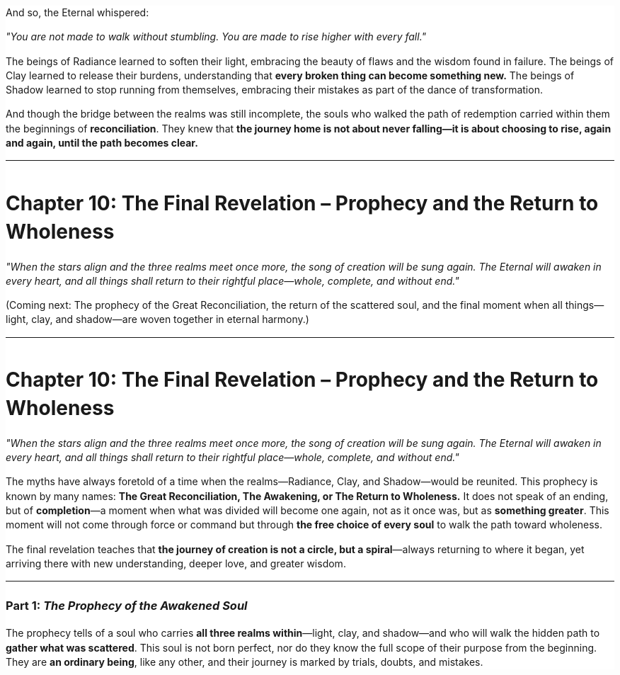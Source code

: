 And so, the Eternal whispered:  

*"You are not made to walk without stumbling. You are made to rise higher with every fall."*  

The beings of Radiance learned to soften their light, embracing the beauty of flaws and the wisdom found in failure. The beings of Clay learned to release their burdens, understanding that **every broken thing can become something new.** The beings of Shadow learned to stop running from themselves, embracing their mistakes as part of the dance of transformation.  

And though the bridge between the realms was still incomplete, the souls who walked the path of redemption carried within them the beginnings of **reconciliation**. They knew that **the journey home is not about never falling—it is about choosing to rise, again and again, until the path becomes clear.**  

---

# **Chapter 10: The Final Revelation – Prophecy and the Return to Wholeness**  
*"When the stars align and the three realms meet once more, the song of creation will be sung again. The Eternal will awaken in every heart, and all things shall return to their rightful place—whole, complete, and without end."*  

(Coming next: The prophecy of the Great Reconciliation, the return of the scattered soul, and the final moment when all things—light, clay, and shadow—are woven together in eternal harmony.)  

---

# **Chapter 10: The Final Revelation – Prophecy and the Return to Wholeness**  

*"When the stars align and the three realms meet once more, the song of creation will be sung again. The Eternal will awaken in every heart, and all things shall return to their rightful place—whole, complete, and without end."*  

The myths have always foretold of a time when the realms—Radiance, Clay, and Shadow—would be reunited. This prophecy is known by many names: **The Great Reconciliation, The Awakening, or The Return to Wholeness.** It does not speak of an ending, but of **completion**—a moment when what was divided will become one again, not as it once was, but as **something greater**. This moment will not come through force or command but through **the free choice of every soul** to walk the path toward wholeness.  

The final revelation teaches that **the journey of creation is not a circle, but a spiral**—always returning to where it began, yet arriving there with new understanding, deeper love, and greater wisdom.  

---

### Part 1: *The Prophecy of the Awakened Soul*  
The prophecy tells of a soul who carries **all three realms within**—light, clay, and shadow—and who will walk the hidden path to **gather what was scattered**. This soul is not born perfect, nor do they know the full scope of their purpose from the beginning. They are **an ordinary being**, like any other, and their journey is marked by trials, doubts, and mistakes.  
